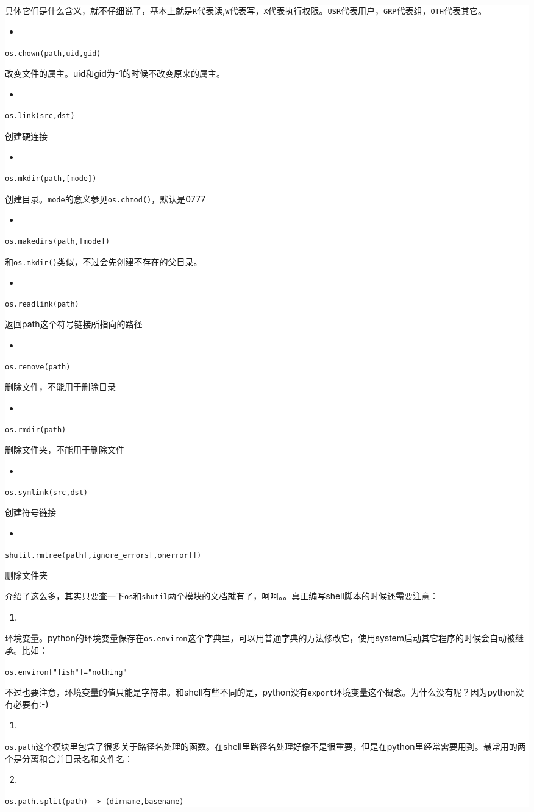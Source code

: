 具体它们是什么含义，就不仔细说了，基本上就是`R`代表读,`W`代表写，`X`代表执行权限。`USR`代表用户，`GRP`代表组，`OTH`代表其它。

-
`os.chown(path,uid,gid)`

改变文件的属主。uid和gid为-1的时候不改变原来的属主。

-
`os.link(src,dst)`

创建硬连接

-
`os.mkdir(path,[mode])`

创建目录。`mode`的意义参见`os.chmod()`，默认是0777

-
`os.makedirs(path,[mode])`

和`os.mkdir()`类似，不过会先创建不存在的父目录。

-
`os.readlink(path)`

返回path这个符号链接所指向的路径

-
`os.remove(path)`

删除文件，不能用于删除目录

-
`os.rmdir(path)`

删除文件夹，不能用于删除文件

-
`os.symlink(src,dst)`

创建符号链接

-
`shutil.rmtree(path[,ignore_errors[,onerror]])`

删除文件夹

介绍了这么多，其实只要查一下`os`和`shutil`两个模块的文档就有了，呵呵。。真正编写shell脚本的时候还需要注意：

1.
环境变量。python的环境变量保存在`os.environ`这个字典里，可以用普通字典的方法修改它，使用system启动其它程序的时候会自动被继承。比如：

    os.environ["fish"]="nothing"

不过也要注意，环境变量的值只能是字符串。和shell有些不同的是，python没有`export`环境变量这个概念。为什么没有呢？因为python没有必要有:-)

1.
`os.path`这个模块里包含了很多关于路径名处理的函数。在shell里路径名处理好像不是很重要，但是在python里经常需要用到。最常用的两个是分离和合并目录名和文件名：

2.
`os.path.split(path) -> (dirname,basename)`
